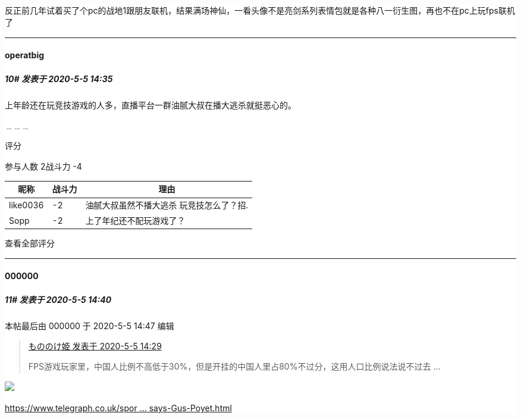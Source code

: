 


反正前几年试着买了个pc的战地1跟朋友联机，结果满场神仙，一看头像不是亮剑系列表情包就是各种八一衍生图，再也不在pc上玩fps联机了







-----

####  operatbig  
##### 10#       发表于 2020-5-5 14:35




上年龄还在玩竞技游戏的人多，直播平台一群油腻大叔在播大逃杀就挺恶心的。



﹍﹍﹍

评分





 参与人数 2战斗力 -4

|昵称|战斗力|理由|
|----|---|---|
| like0036|-2|油腻大叔虽然不播大逃杀 玩竞技怎么了？招.|
| Sopp|-2|上了年纪还不配玩游戏了？|



查看全部评分






-----

####  000000  
##### 11#       发表于 2020-5-5 14:40



 本帖最后由 000000 于 2020-5-5 14:47 编辑 
<blockquote><a href="httphttps://bbs.saraba1st.com/2b/forum.php?mod=redirect&amp;goto=findpost&amp;pid=47309273&amp;ptid=1932609" target="_blank">もののけ姫 发表于 2020-5-5 14:29</a>

FPS游戏玩家里，中国人比例不高低于30%，但是开挂的中国人里占80%不过分，这用人口比例说法说不过去 ...</blockquote>
<img src="https://s1.ax1x.com/2020/05/05/YiwTDf.jpg" referrerpolicy="no-referrer">

[https://www.telegraph.co.uk/spor ... says-Gus-Poyet.html](https://www.telegraph.co.uk/sport/football/world-cup/10871096/World-Cup-2014-Luis-Suarez-and-Uruguay-will-cheat-to-beat-England-if-they-have-to-says-Gus-Poyet.html)

